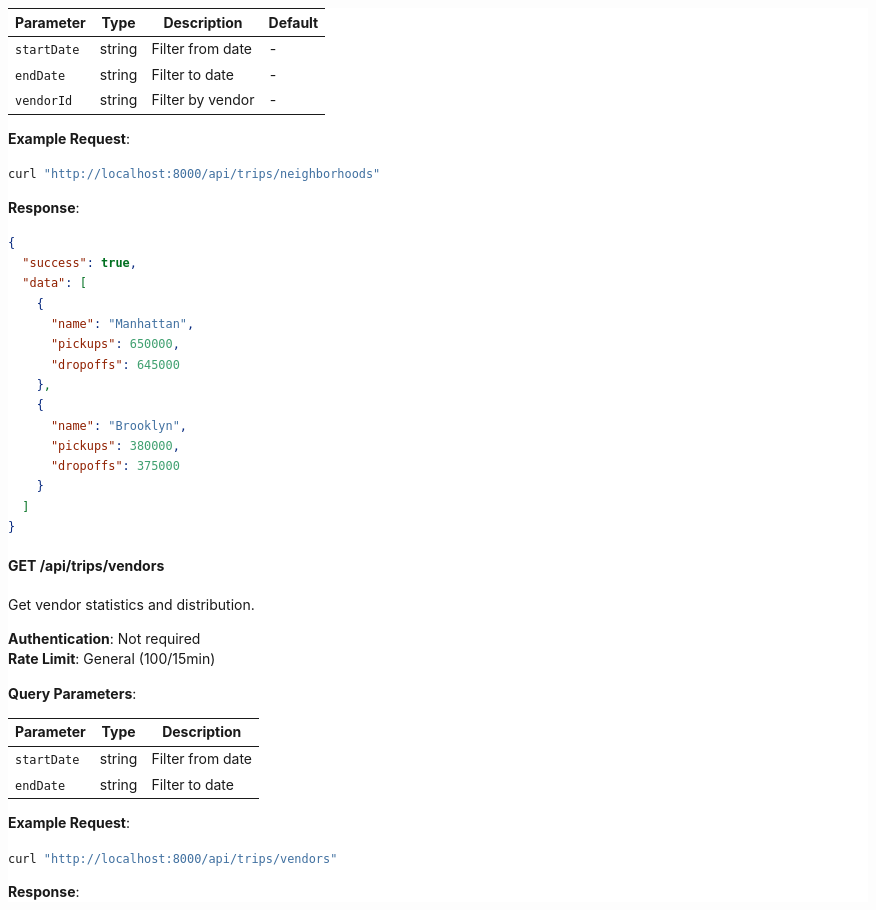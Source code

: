 | Parameter | Type | Description | Default |
|-----------|------|-------------|---------|
| `startDate` | string | Filter from date | - |
| `endDate` | string | Filter to date | - |
| `vendorId` | string | Filter by vendor | - |

**Example Request**:

```bash
curl "http://localhost:8000/api/trips/neighborhoods"
```

**Response**:

```json
{
  "success": true,
  "data": [
    {
      "name": "Manhattan",
      "pickups": 650000,
      "dropoffs": 645000
    },
    {
      "name": "Brooklyn",
      "pickups": 380000,
      "dropoffs": 375000
    }
  ]
}
```

#### GET /api/trips/vendors

Get vendor statistics and distribution.

**Authentication**: Not required  
**Rate Limit**: General (100/15min)

**Query Parameters**:

| Parameter | Type | Description |
|-----------|------|-------------|
| `startDate` | string | Filter from date |
| `endDate` | string | Filter to date |

**Example Request**:

```bash
curl "http://localhost:8000/api/trips/vendors"
```

**Response**:
